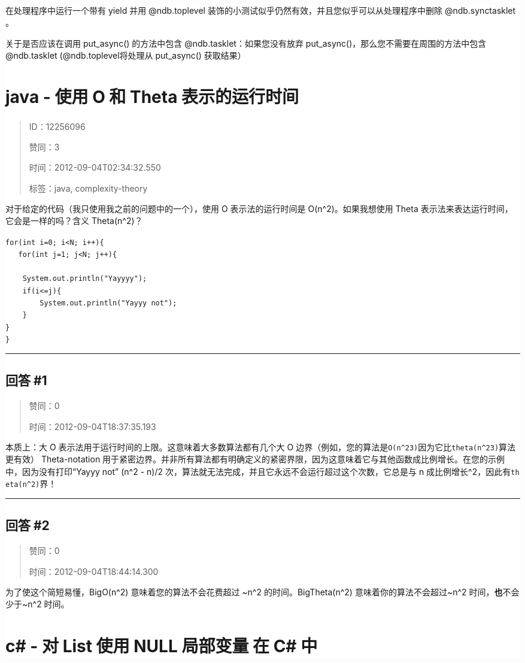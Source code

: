 在处理程序中运行一个带有 yield 并用 @ndb.toplevel 装饰的小测试似乎仍然有效，并且您似乎可以从处理程序中删除 @ndb.synctasklet 。

关于是否应该在调用 put_async() 的方法中包含 @ndb.tasklet：如果您没有放弃 put_async()，那么您不需要在周围的方法中包含 @ndb.tasklet (@ndb.toplevel将处理从 put_async() 获取结果）

# java - 使用 O 和 Theta 表示的运行时间

> ID：12256096
> 
> 赞同：3
> 
> 时间：2012-09-04T02:34:32.550
> 
> 标签：java, complexity-theory

对于给定的代码（我只使用我之前的问题中的一个），使用 O 表示法的运行时间是 O(n^2)。如果我想使用 Theta 表示法来表达运行时间，它会是一样的吗？含义 Theta(n^2)？

```
for(int i=0; i<N; i++){
   for(int j=1; j<N; j++){

    System.out.println("Yayyyy");
    if(i<=j){
        System.out.println("Yayyy not");
    }
}
} 
```

* * *

## 回答 #1

> 赞同：0
> 
> 时间：2012-09-04T18:37:35.193

本质上：大 O 表示法用于运行时间的上限。这意味着大多数算法都有几个大 O 边界（例如，您的算法是`O(n^23)`因为它比`theta(n^23)`算法更有效）
Theta-notation 用于紧密边界。并非所有算法都有明确定义的紧密界限，因为这意味着它与其他函数成比例增长。在您的示例中，因为没有打印“Yayyy not” (n^2 - n)/2 次，算法就无法完成，并且它永远不会运行超过这个次数，它总是与 n 成比例增长^2，因此有`theta(n^2)`界！

* * *

## 回答 #2

> 赞同：0
> 
> 时间：2012-09-04T18:44:14.300

为了使这个简短易懂，BigO(n^2) 意味着您的算法不会花费超过 ~n^2 的时间。BigTheta(n^2) 意味着你的算法不会超过~n^2 时间，**也**不会少于~n^2 时间。

# c# - 对 List 使用 NULL 局部变量 在 C# 中
